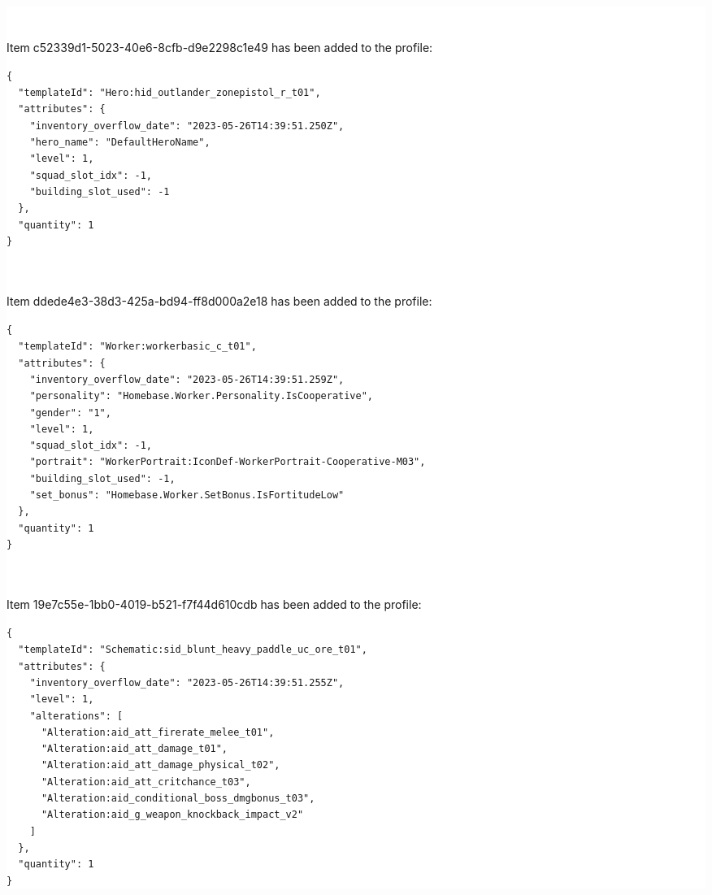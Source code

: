 <br><br>
Item c52339d1-5023-40e6-8cfb-d9e2298c1e49 has been added to the profile:

```
{
  "templateId": "Hero:hid_outlander_zonepistol_r_t01",
  "attributes": {
    "inventory_overflow_date": "2023-05-26T14:39:51.250Z",
    "hero_name": "DefaultHeroName",
    "level": 1,
    "squad_slot_idx": -1,
    "building_slot_used": -1
  },
  "quantity": 1
}
```

<br><br>
Item ddede4e3-38d3-425a-bd94-ff8d000a2e18 has been added to the profile:

```
{
  "templateId": "Worker:workerbasic_c_t01",
  "attributes": {
    "inventory_overflow_date": "2023-05-26T14:39:51.259Z",
    "personality": "Homebase.Worker.Personality.IsCooperative",
    "gender": "1",
    "level": 1,
    "squad_slot_idx": -1,
    "portrait": "WorkerPortrait:IconDef-WorkerPortrait-Cooperative-M03",
    "building_slot_used": -1,
    "set_bonus": "Homebase.Worker.SetBonus.IsFortitudeLow"
  },
  "quantity": 1
}
```

<br><br>
Item 19e7c55e-1bb0-4019-b521-f7f44d610cdb has been added to the profile:

```
{
  "templateId": "Schematic:sid_blunt_heavy_paddle_uc_ore_t01",
  "attributes": {
    "inventory_overflow_date": "2023-05-26T14:39:51.255Z",
    "level": 1,
    "alterations": [
      "Alteration:aid_att_firerate_melee_t01",
      "Alteration:aid_att_damage_t01",
      "Alteration:aid_att_damage_physical_t02",
      "Alteration:aid_att_critchance_t03",
      "Alteration:aid_conditional_boss_dmgbonus_t03",
      "Alteration:aid_g_weapon_knockback_impact_v2"
    ]
  },
  "quantity": 1
}
```
